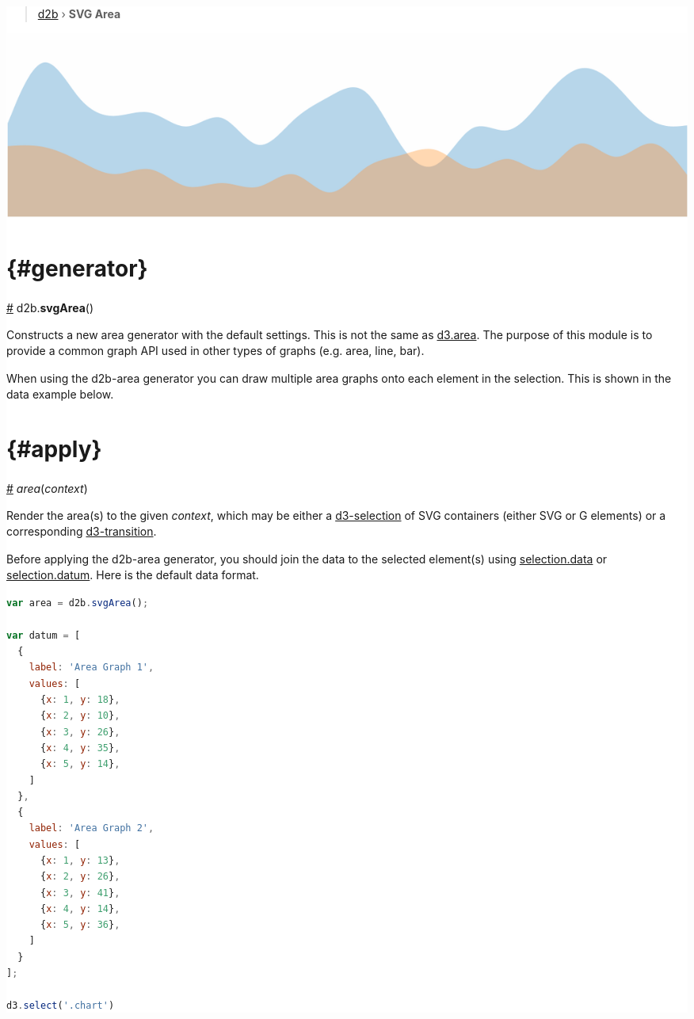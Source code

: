 > [d2b](../README.md) › **SVG Area**

![Local Image](../gifs/area-svg-transition.gif)

# {#generator}
[#](#generator) d2b.**svgArea**()

Constructs a new area generator with the default settings. This is not the same as [d3.area](https://github.com/d3/d3-shape#area). The purpose of this module is to provide a common graph API used in other types of graphs (e.g. area, line, bar).

When using the d2b-area generator you can draw multiple area graphs onto each element in the selection. This is shown in the data example below.

# {#apply}
[#](#apply) *area*(*context*)

Render the area(s) to the given *context*, which may be either a [d3-selection](https://github.com/d3/d3-selection) of SVG containers (either SVG or G elements) or a corresponding [d3-transition](https://github.com/d3/d3-transition).

Before applying the d2b-area generator, you should join the data to the selected element(s) using [selection.data](https://github.com/d3/d3-selection#selection_data) or [selection.datum](https://github.com/d3/d3-selection#selection_datum). Here is the default data format.

```javascript
var area = d2b.svgArea();

var datum = [
  {
    label: 'Area Graph 1',
    values: [
      {x: 1, y: 18},
      {x: 2, y: 10},
      {x: 3, y: 26},
      {x: 4, y: 35},
      {x: 5, y: 14},
    ]
  },
  {
    label: 'Area Graph 2',
    values: [
      {x: 1, y: 13},
      {x: 2, y: 26},
      {x: 3, y: 41},
      {x: 4, y: 14},
      {x: 5, y: 36},
    ]
  }
];

d3.select('.chart')
```
